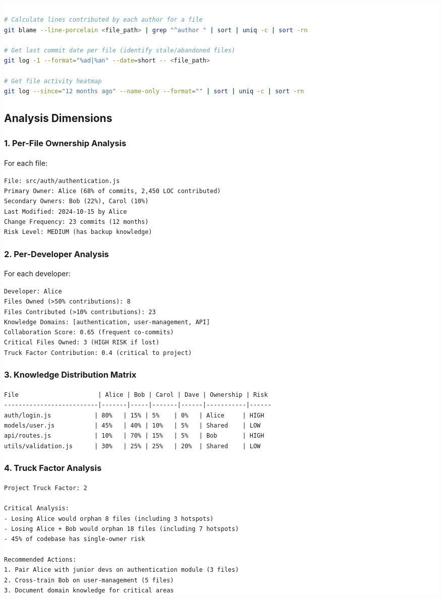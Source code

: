 ```bash

# Calculate lines contributed by each author for a file
git blame --line-porcelain <file_path> | grep "^author " | sort | uniq -c | sort -rn

# Get last commit date per file (identify stale/abandoned files)
git log -1 --format="%ad|%an" --date=short -- <file_path>

# Get file activity heatmap
git log --since="12 months ago" --name-only --format="" | sort | uniq -c | sort -rn
```

## Analysis Dimensions

### 1. Per-File Ownership Analysis

For each file:
```
File: src/auth/authentication.js
Primary Owner: Alice (68% of commits, 2,450 LOC contributed)
Secondary Owners: Bob (22%), Carol (10%)
Last Modified: 2024-10-15 by Alice
Change Frequency: 23 commits (12 months)
Risk Level: MEDIUM (has backup knowledge)
```

### 2. Per-Developer Analysis

For each developer:
```
Developer: Alice
Files Owned (>50% contributions): 8
Files Contributed (>10% contributions): 23
Knowledge Domains: [authentication, user-management, API]
Collaboration Score: 0.65 (frequent co-commits)
Critical Files Owned: 3 (HIGH RISK if lost)
Truck Factor Contribution: 0.4 (critical to project)
```

### 3. Knowledge Distribution Matrix

```
File                      | Alice | Bob | Carol | Dave | Ownership | Risk
--------------------------|-------|-----|-------|------|-----------|------
auth/login.js            | 80%   | 15% | 5%    | 0%   | Alice     | HIGH
models/user.js           | 45%   | 40% | 10%   | 5%   | Shared    | LOW
api/routes.js            | 10%   | 70% | 15%   | 5%   | Bob       | HIGH
utils/validation.js      | 30%   | 25% | 25%   | 20%  | Shared    | LOW
```

### 4. Truck Factor Analysis

```
Project Truck Factor: 2

Critical Analysis:
- Losing Alice would orphan 8 files (including 3 hotspots)
- Losing Alice + Bob would orphan 18 files (including 7 hotspots)
- 45% of codebase has single-owner risk

Recommended Actions:
1. Pair Alice with junior devs on authentication module (3 files)
2. Cross-train Bob on user-management (5 files)
3. Document domain knowledge for critical areas
```
